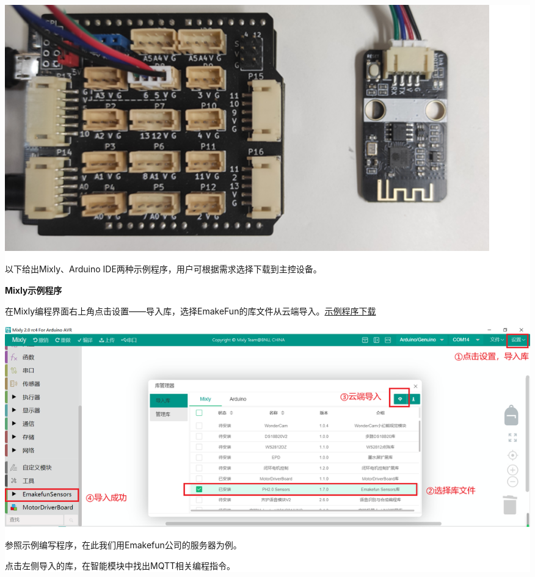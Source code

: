 ![esp8266_wiring_diagram](esp8266_mqtt_pic/esp8266_wiring_diagram.png)

以下给出Mixly、Arduino IDE两种示例程序，用户可根据需求选择下载到主控设备。

**Mixly示例程序**

在Mixly编程界面右上角点击设置——导入库，选择EmakeFun的库文件从云端导入。[示例程序下载](zh-cn/ph2.0_sensors/smart_module/esp8266_mqtt/uno-mixly示例程序.zip ':ignore')

![mixly_importing_library](./esp8266_mqtt_pic/mixly_importing_library.png)

参照示例编写程序，在此我们用Emakefun公司的服务器为例。

点击左侧导入的库，在智能模块中找出MQTT相关编程指令。
